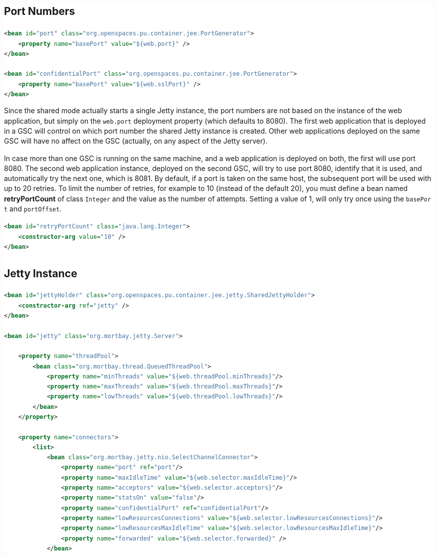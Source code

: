 ## Port Numbers


```xml
<bean id="port" class="org.openspaces.pu.container.jee.PortGenerator">
    <property name="basePort" value="${web.port}" />
</bean>

<bean id="confidentialPort" class="org.openspaces.pu.container.jee.PortGenerator">
    <property name="basePort" value="${web.sslPort}" />
</bean>
```

Since the shared mode actually starts a single Jetty instance, the port numbers are not based on the instance of the web application, but simply on the `web.port` deployment property (which defaults to 8080). The first web application that is deployed in a GSC will control on which port number the shared Jetty instance is created. Other web applications deployed on the same GSC will have no affect on the GSC (actually, on any aspect of the Jetty server).

In case more than one GSC is running on the same machine, and a web application is deployed on both, the first will use port 8080. The second web application instance, deployed on the second GSC, will try to use port 8080, identify that it is used, and automatically try the next one, which is 8081. By default, if a port is taken on the same host, the subsequent port will be used with up to 20 retries. To limit the number of retries, for example to 10 (instead of the default 20), you must define a bean named **retryPortCount** of class `Integer` and the value as the number of attempts. Setting a value of 1, will only try once using the `basePort` and `portOffset`.


```xml
<bean id="retryPortCount" class="java.lang.Integer">
    <constructor-arg value="10" />
</bean>
```

## Jetty Instance


```xml
<bean id="jettyHolder" class="org.openspaces.pu.container.jee.jetty.SharedJettyHolder">
    <constructor-arg ref="jetty" />
</bean>

<bean id="jetty" class="org.mortbay.jetty.Server">

    <property name="threadPool">
        <bean class="org.mortbay.thread.QueuedThreadPool">
            <property name="minThreads" value="${web.threadPool.minThreads}"/>
            <property name="maxThreads" value="${web.threadPool.maxThreads}"/>
            <property name="lowThreads" value="${web.threadPool.lowThreads}"/>
        </bean>
    </property>

    <property name="connectors">
        <list>
            <bean class="org.mortbay.jetty.nio.SelectChannelConnector">
                <property name="port" ref="port"/>
                <property name="maxIdleTime" value="${web.selector.maxIdleTime}"/>
                <property name="acceptors" value="${web.selector.acceptors}"/>
                <property name="statsOn" value="false"/>
                <property name="confidentialPort" ref="confidentialPort"/>
                <property name="lowResourcesConnections" value="${web.selector.lowResourcesConnections}"/>
                <property name="lowResourcesMaxIdleTime" value="${web.selector.lowResourcesMaxIdleTime}"/>
                <property name="forwarded" value="${web.selector.forwarded}" />
            </bean>
```
